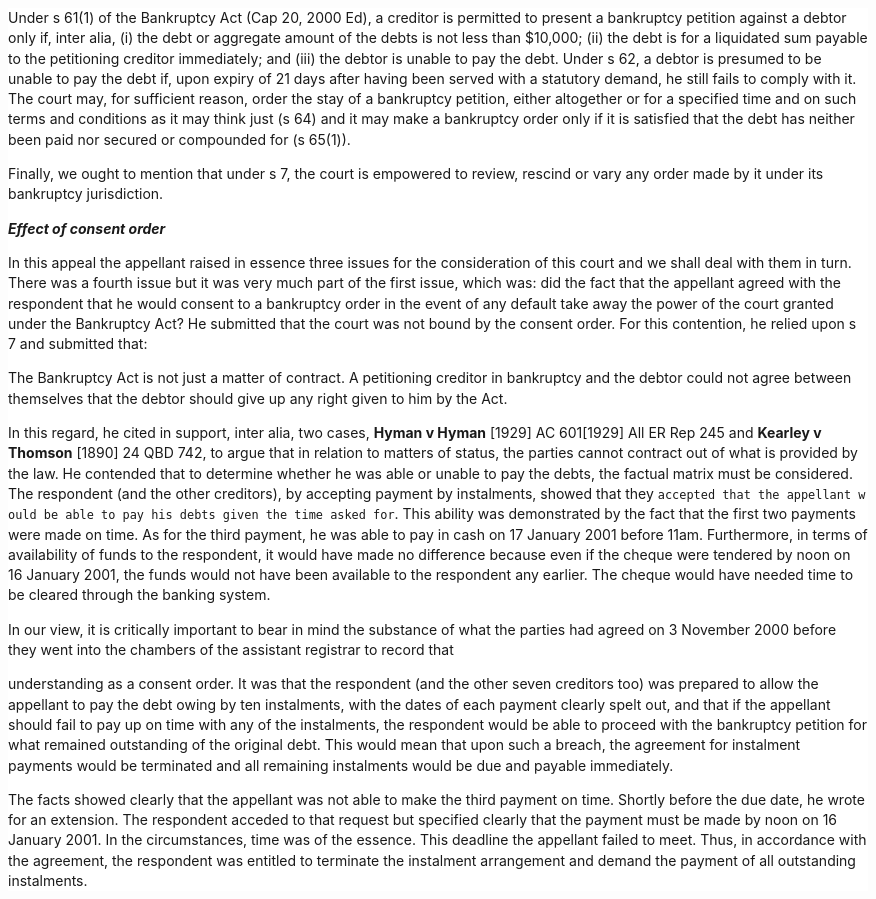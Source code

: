 Under s 61(1) of the Bankruptcy Act (Cap 20, 2000 Ed), a creditor is permitted to present a bankruptcy petition against a debtor only if, inter alia, (i) the debt or aggregate amount of the debts is not less than $10,000; (ii) the debt is for a liquidated sum payable to the petitioning creditor immediately; and (iii) the debtor is unable to pay the debt. Under s 62, a debtor is presumed to be unable to pay the debt if, upon expiry of 21 days after having been served with a statutory demand, he still fails to comply with it. The court may, for sufficient reason, order the stay of a bankruptcy petition, either altogether or for a specified time and on such terms and conditions as it may think just (s 64) and it may make a bankruptcy order only if it is satisfied that the debt has neither been paid nor secured or compounded for (s 65(1)). 

Finally, we ought to mention that under s 7, the court is empowered to review, rescind or vary any order made by it under its bankruptcy jurisdiction. 

**_Effect of consent order_** 

In this appeal the appellant raised in essence three issues for the consideration of this court and we shall deal with them in turn. There was a fourth issue but it was very much part of the first issue, which was: did the fact that the appellant agreed with the respondent that he would consent to a bankruptcy order in the event of any default take away the power of the court granted under the Bankruptcy Act? He submitted that the court was not bound by the consent order. For this contention, he relied upon s 7 and submitted that: 

 The Bankruptcy Act is not just a matter of contract. A petitioning creditor in bankruptcy and the debtor could not agree between themselves that the debtor should give up any right given to him by the Act. 

In this regard, he cited in support, inter alia, two cases, **Hyman v Hyman** [1929] AC 601[1929] All ER Rep 245 and **Kearley v Thomson** [1890] 24 QBD 742, to argue that in relation to matters of status, the parties cannot contract out of what is provided by the law. He contended that to determine whether he was able or unable to pay the debts, the factual matrix must be considered. The respondent (and the other creditors), by accepting payment by instalments, showed that they `accepted that the appellant would be able to pay his debts given the time asked for`. This ability was demonstrated by the fact that the first two payments were made on time. As for the third payment, he was able to pay in cash on 17 January 2001 before 11am. Furthermore, in terms of availability of funds to the respondent, it would have made no difference because even if the cheque were tendered by noon on 16 January 2001, the funds would not have been available to the respondent any earlier. The cheque would have needed time to be cleared through the banking system. 

In our view, it is critically important to bear in mind the substance of what the parties had agreed on 3 November 2000 before they went into the chambers of the assistant registrar to record that 


understanding as a consent order. It was that the respondent (and the other seven creditors too) was prepared to allow the appellant to pay the debt owing by ten instalments, with the dates of each payment clearly spelt out, and that if the appellant should fail to pay up on time with any of the instalments, the respondent would be able to proceed with the bankruptcy petition for what remained outstanding of the original debt. This would mean that upon such a breach, the agreement for instalment payments would be terminated and all remaining instalments would be due and payable immediately. 

The facts showed clearly that the appellant was not able to make the third payment on time. Shortly before the due date, he wrote for an extension. The respondent acceded to that request but specified clearly that the payment must be made by noon on 16 January 2001. In the circumstances, time was of the essence. This deadline the appellant failed to meet. Thus, in accordance with the agreement, the respondent was entitled to terminate the instalment arrangement and demand the payment of all outstanding instalments. 
